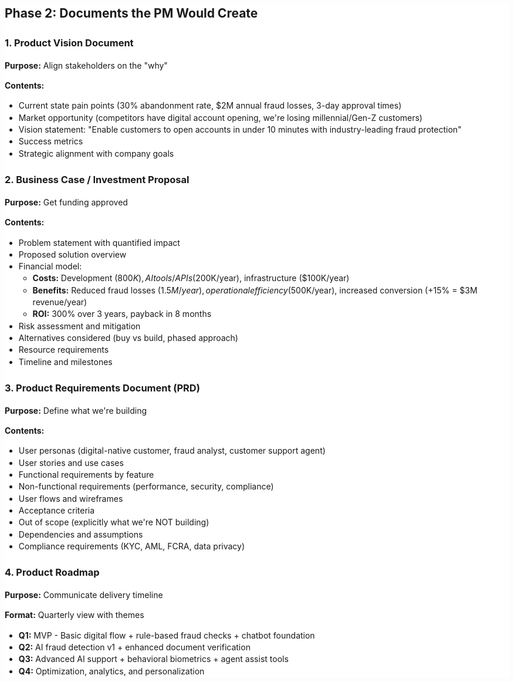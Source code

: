 
## Phase 2: Documents the PM Would Create

### **1. Product Vision Document**
**Purpose:** Align stakeholders on the "why"

**Contents:**
- Current state pain points (30% abandonment rate, $2M annual fraud losses, 3-day approval times)
- Market opportunity (competitors have digital account opening, we're losing millennial/Gen-Z customers)
- Vision statement: "Enable customers to open accounts in under 10 minutes with industry-leading fraud protection"
- Success metrics
- Strategic alignment with company goals

### **2. Business Case / Investment Proposal**
**Purpose:** Get funding approved

**Contents:**
- Problem statement with quantified impact
- Proposed solution overview
- Financial model:
  - **Costs:** Development ($800K), AI tools/APIs ($200K/year), infrastructure ($100K/year)
  - **Benefits:** Reduced fraud losses ($1.5M/year), operational efficiency ($500K/year), increased conversion (+15% = $3M revenue/year)
  - **ROI:** 300% over 3 years, payback in 8 months
- Risk assessment and mitigation
- Alternatives considered (buy vs build, phased approach)
- Resource requirements
- Timeline and milestones

### **3. Product Requirements Document (PRD)**
**Purpose:** Define what we're building

**Contents:**
- User personas (digital-native customer, fraud analyst, customer support agent)
- User stories and use cases
- Functional requirements by feature
- Non-functional requirements (performance, security, compliance)
- User flows and wireframes
- Acceptance criteria
- Out of scope (explicitly what we're NOT building)
- Dependencies and assumptions
- Compliance requirements (KYC, AML, FCRA, data privacy)

### **4. Product Roadmap**
**Purpose:** Communicate delivery timeline

**Format:** Quarterly view with themes
- **Q1:** MVP - Basic digital flow + rule-based fraud checks + chatbot foundation
- **Q2:** AI fraud detection v1 + enhanced document verification
- **Q3:** Advanced AI support + behavioral biometrics + agent assist tools
- **Q4:** Optimization, analytics, and personalization
